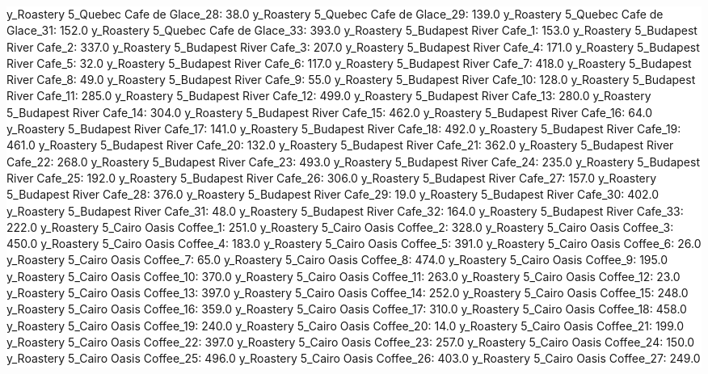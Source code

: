 y_Roastery 5_Quebec Cafe de Glace_28: 38.0
y_Roastery 5_Quebec Cafe de Glace_29: 139.0
y_Roastery 5_Quebec Cafe de Glace_31: 152.0
y_Roastery 5_Quebec Cafe de Glace_33: 393.0
y_Roastery 5_Budapest River Cafe_1: 153.0
y_Roastery 5_Budapest River Cafe_2: 337.0
y_Roastery 5_Budapest River Cafe_3: 207.0
y_Roastery 5_Budapest River Cafe_4: 171.0
y_Roastery 5_Budapest River Cafe_5: 32.0
y_Roastery 5_Budapest River Cafe_6: 117.0
y_Roastery 5_Budapest River Cafe_7: 418.0
y_Roastery 5_Budapest River Cafe_8: 49.0
y_Roastery 5_Budapest River Cafe_9: 55.0
y_Roastery 5_Budapest River Cafe_10: 128.0
y_Roastery 5_Budapest River Cafe_11: 285.0
y_Roastery 5_Budapest River Cafe_12: 499.0
y_Roastery 5_Budapest River Cafe_13: 280.0
y_Roastery 5_Budapest River Cafe_14: 304.0
y_Roastery 5_Budapest River Cafe_15: 462.0
y_Roastery 5_Budapest River Cafe_16: 64.0
y_Roastery 5_Budapest River Cafe_17: 141.0
y_Roastery 5_Budapest River Cafe_18: 492.0
y_Roastery 5_Budapest River Cafe_19: 461.0
y_Roastery 5_Budapest River Cafe_20: 132.0
y_Roastery 5_Budapest River Cafe_21: 362.0
y_Roastery 5_Budapest River Cafe_22: 268.0
y_Roastery 5_Budapest River Cafe_23: 493.0
y_Roastery 5_Budapest River Cafe_24: 235.0
y_Roastery 5_Budapest River Cafe_25: 192.0
y_Roastery 5_Budapest River Cafe_26: 306.0
y_Roastery 5_Budapest River Cafe_27: 157.0
y_Roastery 5_Budapest River Cafe_28: 376.0
y_Roastery 5_Budapest River Cafe_29: 19.0
y_Roastery 5_Budapest River Cafe_30: 402.0
y_Roastery 5_Budapest River Cafe_31: 48.0
y_Roastery 5_Budapest River Cafe_32: 164.0
y_Roastery 5_Budapest River Cafe_33: 222.0
y_Roastery 5_Cairo Oasis Coffee_1: 251.0
y_Roastery 5_Cairo Oasis Coffee_2: 328.0
y_Roastery 5_Cairo Oasis Coffee_3: 450.0
y_Roastery 5_Cairo Oasis Coffee_4: 183.0
y_Roastery 5_Cairo Oasis Coffee_5: 391.0
y_Roastery 5_Cairo Oasis Coffee_6: 26.0
y_Roastery 5_Cairo Oasis Coffee_7: 65.0
y_Roastery 5_Cairo Oasis Coffee_8: 474.0
y_Roastery 5_Cairo Oasis Coffee_9: 195.0
y_Roastery 5_Cairo Oasis Coffee_10: 370.0
y_Roastery 5_Cairo Oasis Coffee_11: 263.0
y_Roastery 5_Cairo Oasis Coffee_12: 23.0
y_Roastery 5_Cairo Oasis Coffee_13: 397.0
y_Roastery 5_Cairo Oasis Coffee_14: 252.0
y_Roastery 5_Cairo Oasis Coffee_15: 248.0
y_Roastery 5_Cairo Oasis Coffee_16: 359.0
y_Roastery 5_Cairo Oasis Coffee_17: 310.0
y_Roastery 5_Cairo Oasis Coffee_18: 458.0
y_Roastery 5_Cairo Oasis Coffee_19: 240.0
y_Roastery 5_Cairo Oasis Coffee_20: 14.0
y_Roastery 5_Cairo Oasis Coffee_21: 199.0
y_Roastery 5_Cairo Oasis Coffee_22: 397.0
y_Roastery 5_Cairo Oasis Coffee_23: 257.0
y_Roastery 5_Cairo Oasis Coffee_24: 150.0
y_Roastery 5_Cairo Oasis Coffee_25: 496.0
y_Roastery 5_Cairo Oasis Coffee_26: 403.0
y_Roastery 5_Cairo Oasis Coffee_27: 249.0